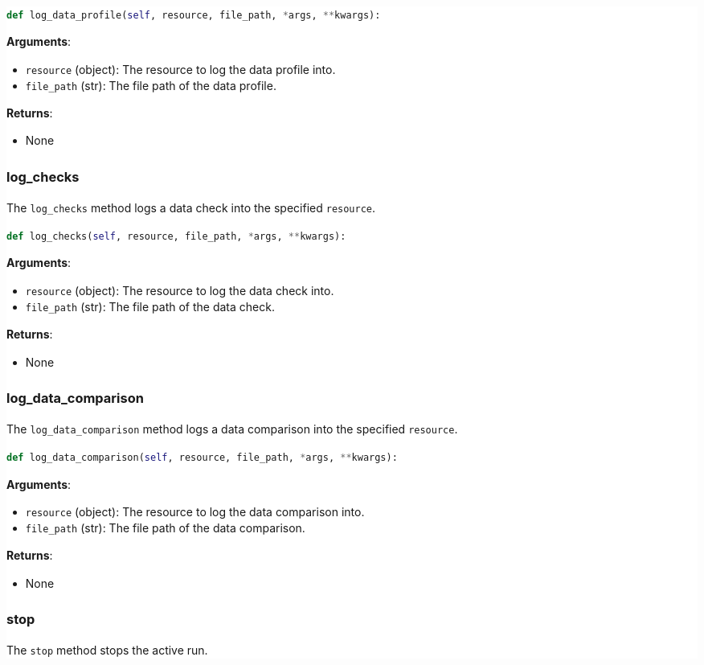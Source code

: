 ```python
def log_data_profile(self, resource, file_path, *args, **kwargs):


```

**Arguments**:

- `resource` (object): The resource to log the data profile into.
- `file_path` (str): The file path of the data profile.

**Returns**:

- None


### log_checks
The `log_checks` method logs a data check into the specified `resource`.

```python
def log_checks(self, resource, file_path, *args, **kwargs):


```

**Arguments**:

- `resource` (object): The resource to log the data check into.
- `file_path` (str): The file path of the data check.

**Returns**:

- None




### log_data_comparison
The `log_data_comparison` method logs a data comparison into the specified `resource`. 

```python
def log_data_comparison(self, resource, file_path, *args, **kwargs):


```

**Arguments**:

- `resource` (object): The resource to log the data comparison into.
- `file_path` (str): The file path of the data comparison.

**Returns**:

- None



### stop

The `stop` method stops the active run. 
